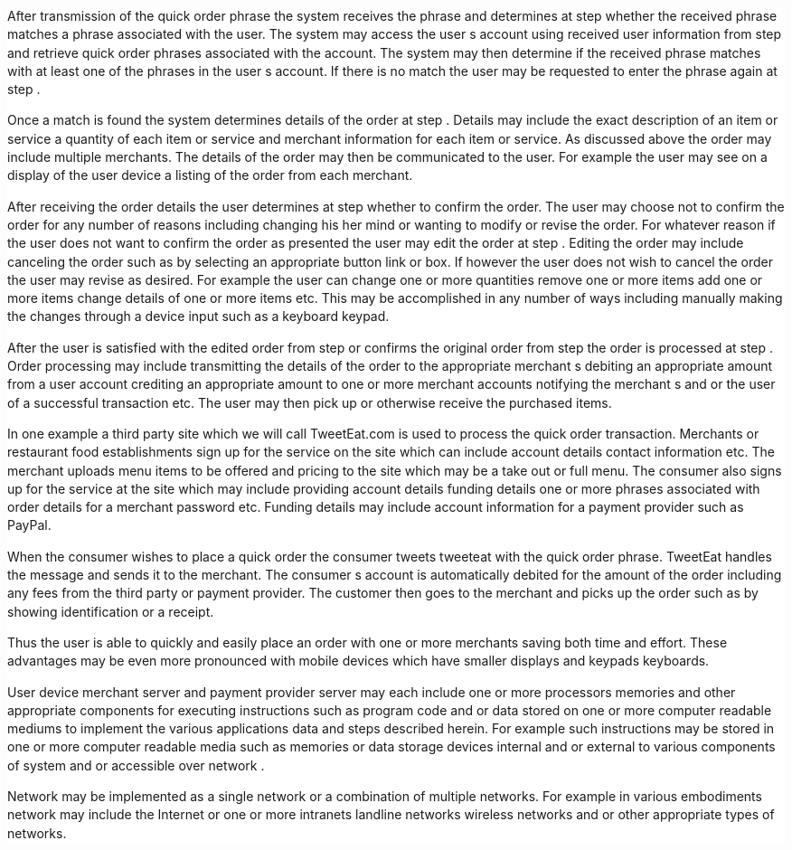 After transmission of the quick order phrase the system receives the phrase and determines at step whether the received phrase matches a phrase associated with the user. The system may access the user s account using received user information from step and retrieve quick order phrases associated with the account. The system may then determine if the received phrase matches with at least one of the phrases in the user s account. If there is no match the user may be requested to enter the phrase again at step .

Once a match is found the system determines details of the order at step . Details may include the exact description of an item or service a quantity of each item or service and merchant information for each item or service. As discussed above the order may include multiple merchants. The details of the order may then be communicated to the user. For example the user may see on a display of the user device a listing of the order from each merchant.

After receiving the order details the user determines at step whether to confirm the order. The user may choose not to confirm the order for any number of reasons including changing his her mind or wanting to modify or revise the order. For whatever reason if the user does not want to confirm the order as presented the user may edit the order at step . Editing the order may include canceling the order such as by selecting an appropriate button link or box. If however the user does not wish to cancel the order the user may revise as desired. For example the user can change one or more quantities remove one or more items add one or more items change details of one or more items etc. This may be accomplished in any number of ways including manually making the changes through a device input such as a keyboard keypad.

After the user is satisfied with the edited order from step or confirms the original order from step the order is processed at step . Order processing may include transmitting the details of the order to the appropriate merchant s debiting an appropriate amount from a user account crediting an appropriate amount to one or more merchant accounts notifying the merchant s and or the user of a successful transaction etc. The user may then pick up or otherwise receive the purchased items.

In one example a third party site which we will call TweetEat.com is used to process the quick order transaction. Merchants or restaurant food establishments sign up for the service on the site which can include account details contact information etc. The merchant uploads menu items to be offered and pricing to the site which may be a take out or full menu. The consumer also signs up for the service at the site which may include providing account details funding details one or more phrases associated with order details for a merchant password etc. Funding details may include account information for a payment provider such as PayPal.

When the consumer wishes to place a quick order the consumer tweets tweeteat with the quick order phrase. TweetEat handles the message and sends it to the merchant. The consumer s account is automatically debited for the amount of the order including any fees from the third party or payment provider. The customer then goes to the merchant and picks up the order such as by showing identification or a receipt.

Thus the user is able to quickly and easily place an order with one or more merchants saving both time and effort. These advantages may be even more pronounced with mobile devices which have smaller displays and keypads keyboards.

User device merchant server and payment provider server may each include one or more processors memories and other appropriate components for executing instructions such as program code and or data stored on one or more computer readable mediums to implement the various applications data and steps described herein. For example such instructions may be stored in one or more computer readable media such as memories or data storage devices internal and or external to various components of system and or accessible over network .

Network may be implemented as a single network or a combination of multiple networks. For example in various embodiments network may include the Internet or one or more intranets landline networks wireless networks and or other appropriate types of networks.
